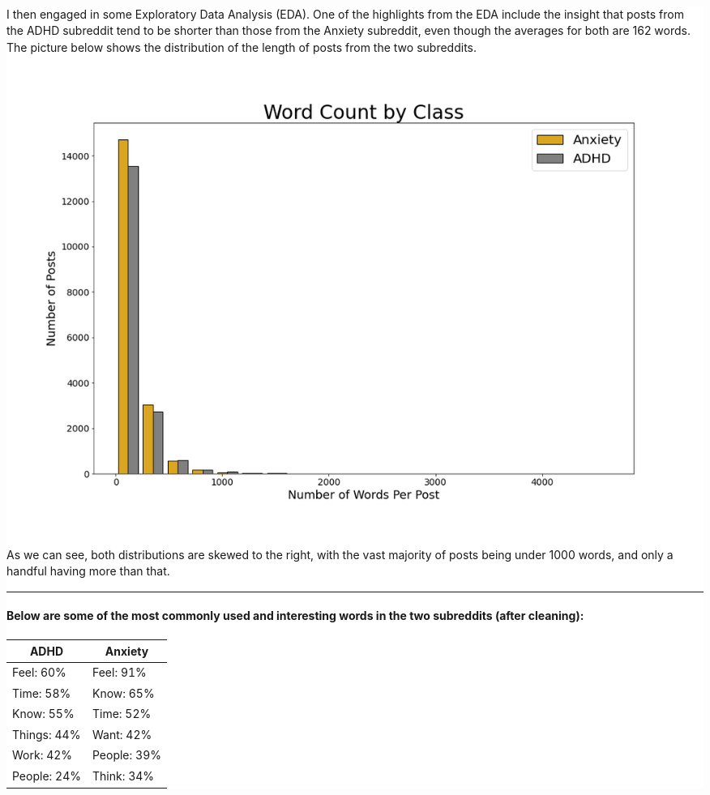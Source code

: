 I then engaged in some Exploratory Data Analysis (EDA). One of the highlights from the EDA include the insight that posts from the ADHD subreddit tend to be shorter than those from the Anxiety subreddit, even though the averages for both are 162 words. The picture below shows the distribution of the length of posts from the two subreddits. 

![wordcount](./assets/wordcount.png "Word Count") 

As we can see, both distributions are skewed to the right, with the vast majority of posts being under 1000 words, and only a handful having more than that. 

---

#### Below are some of the most commonly used and interesting words in the two subreddits (after cleaning):

| ADHD | Anxiety |
| ---- | ------- |
| Feel: 60% | Feel: 91% |
| Time: 58% | Know: 65% |
| Know: 55% | Time: 52% |
| Things: 44% | Want: 42% |
| Work: 42% | People: 39% |
| People: 24% | Think: 34% |
